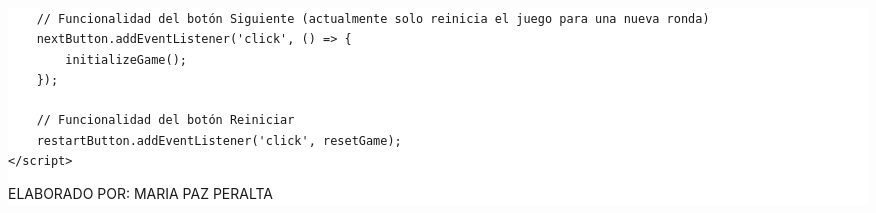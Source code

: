         // Funcionalidad del botón Siguiente (actualmente solo reinicia el juego para una nueva ronda)
        nextButton.addEventListener('click', () => {
            initializeGame();
        });

        // Funcionalidad del botón Reiniciar
        restartButton.addEventListener('click', resetGame);
    </script>
</body>
</html>
 ELABORADO POR: MARIA PAZ PERALTA
